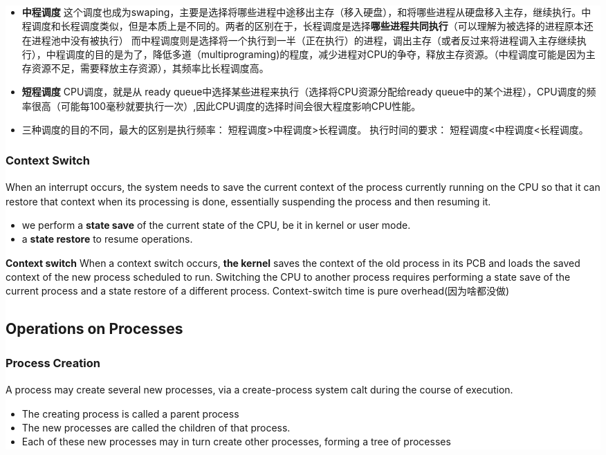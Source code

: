 * **中程调度** 这个调度也成为swaping，主要是选择将哪些进程中途移出主存（移入硬盘），和将哪些进程从硬盘移入主存，继续执行。中程调度和长程调度类似，但是本质上是不同的。两者的区别在于，长程调度是选择**哪些进程共同执行**（可以理解为被选择的进程原本还在进程池中没有被执行） 而中程调度则是选择将一个执行到一半（正在执行）的进程，调出主存（或者反过来将进程调入主存继续执行），中程调度的目的是为了，降低多道（multiprograming)的程度，减少进程对CPU的争夺，释放主存资源。（中程调度可能是因为主存资源不足，需要释放主存资源），其频率比长程调度高。

* **短程调度** CPU调度，就是从 ready queue中选择某些进程来执行（选择将CPU资源分配给ready queue中的某个进程），CPU调度的频率很高（可能每100毫秒就要执行一次）,因此CPU调度的选择时间会很大程度影响CPU性能。

* 三种调度的目的不同，最大的区别是执行频率：
短程调度>中程调度>长程调度。
执行时间的要求：
短程调度<中程调度<长程调度。

### Context Switch

When an interrupt occurs, the system needs to save the current context of the process currently running on the CPU so that it can restore that context when its processing is done, essentially suspending the process and then resuming it.

* we perform a **state save** of the current state of the CPU, be it in kernel or user mode.
* a **state restore** to resume operations.

**Context switch** When a context switch occurs, **the kernel** saves the context of the old process in its PCB and loads the saved context of the new process scheduled to run. Switching the CPU to another process requires performing a state save of the current process and a state restore of a different process. Context-switch time is pure overhead(因为啥都没做)

## Operations on Processes

### Process Creation

A process may create several new processes, via a create-process system calt during the course of execution. 

* The creating process is called a parent process
* The new processes are called the children of that process. 
* Each of these new processes may in turn create other processes, forming a tree of processes
